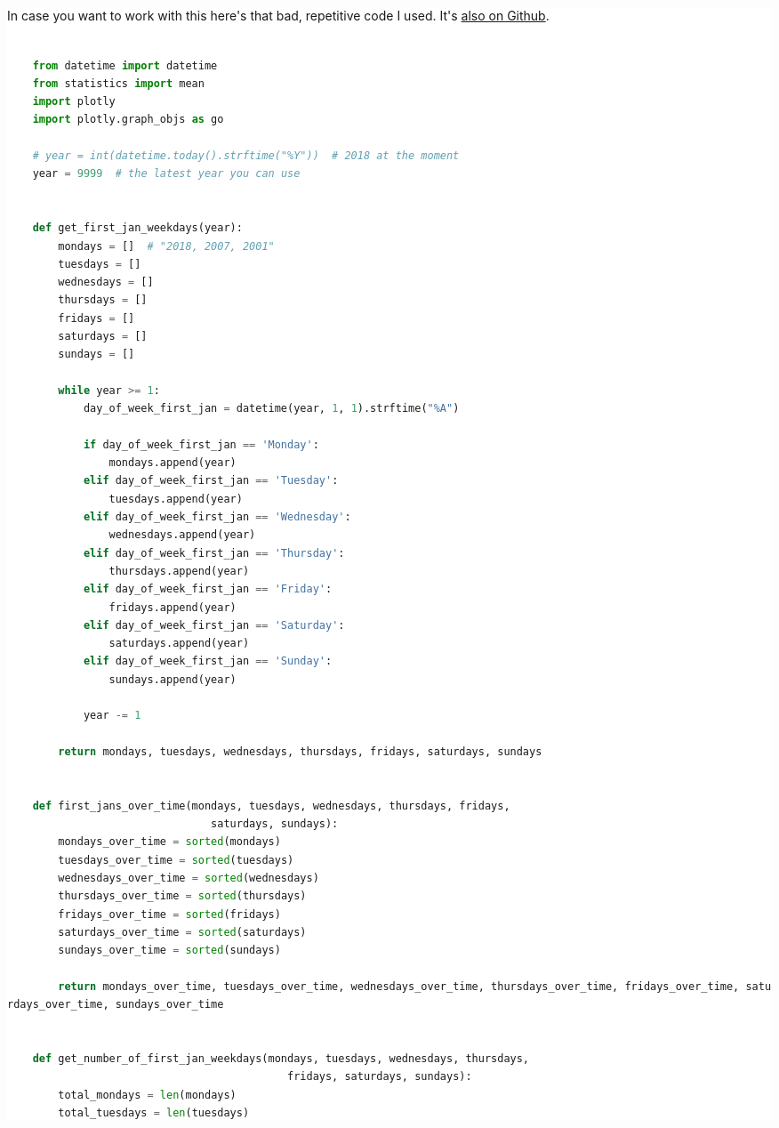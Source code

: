 In case you want to work with this here's that bad, repetitive code I used. It's [also on Github](https://github.com/edjw/how-often-is-1st-january-a-monday/).

```python

    from datetime import datetime
    from statistics import mean
    import plotly
    import plotly.graph_objs as go

    # year = int(datetime.today().strftime("%Y"))  # 2018 at the moment
    year = 9999  # the latest year you can use


    def get_first_jan_weekdays(year):
        mondays = []  # "2018, 2007, 2001"
        tuesdays = []
        wednesdays = []
        thursdays = []
        fridays = []
        saturdays = []
        sundays = []

        while year >= 1:
            day_of_week_first_jan = datetime(year, 1, 1).strftime("%A")

            if day_of_week_first_jan == 'Monday':
                mondays.append(year)
            elif day_of_week_first_jan == 'Tuesday':
                tuesdays.append(year)
            elif day_of_week_first_jan == 'Wednesday':
                wednesdays.append(year)
            elif day_of_week_first_jan == 'Thursday':
                thursdays.append(year)
            elif day_of_week_first_jan == 'Friday':
                fridays.append(year)
            elif day_of_week_first_jan == 'Saturday':
                saturdays.append(year)
            elif day_of_week_first_jan == 'Sunday':
                sundays.append(year)

            year -= 1

        return mondays, tuesdays, wednesdays, thursdays, fridays, saturdays, sundays


    def first_jans_over_time(mondays, tuesdays, wednesdays, thursdays, fridays,
                                saturdays, sundays):
        mondays_over_time = sorted(mondays)
        tuesdays_over_time = sorted(tuesdays)
        wednesdays_over_time = sorted(wednesdays)
        thursdays_over_time = sorted(thursdays)
        fridays_over_time = sorted(fridays)
        saturdays_over_time = sorted(saturdays)
        sundays_over_time = sorted(sundays)

        return mondays_over_time, tuesdays_over_time, wednesdays_over_time, thursdays_over_time, fridays_over_time, saturdays_over_time, sundays_over_time


    def get_number_of_first_jan_weekdays(mondays, tuesdays, wednesdays, thursdays,
                                            fridays, saturdays, sundays):
        total_mondays = len(mondays)
        total_tuesdays = len(tuesdays)
```